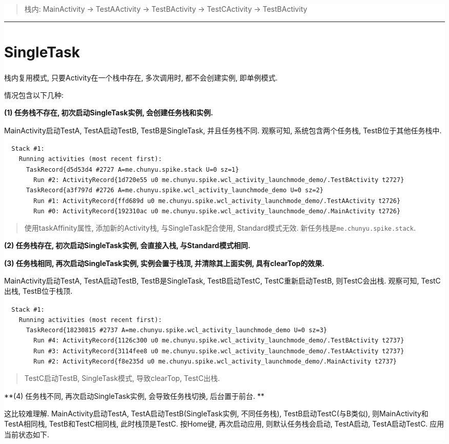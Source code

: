 > 栈内: MainActivity -> TestAActivity -> TestBActivity -> 
TestCActivity -> TestBActivity

---

# SingleTask

栈内复用模式, 只要Activity在一个栈中存在, 多次调用时, 都不会创建实例, 即单例模式.

情况包含以下几种:

**(1) 任务栈不存在, 初次启动SingleTask实例, 会创建任务栈和实例.**

MainActivity启动TestA, TestA启动TestB, TestB是SingleTask, 并且任务栈不同. 观察可知, 系统包含两个任务栈, TestB位于其他任务栈中.

```shell
  Stack #1:
    Running activities (most recent first):
      TaskRecord{d5d53d4 #2727 A=me.chunyu.spike.stack U=0 sz=1}
        Run #2: ActivityRecord{1d720e55 u0 me.chunyu.spike.wcl_activity_launchmode_demo/.TestBActivity t2727}
      TaskRecord{a3f797d #2726 A=me.chunyu.spike.wcl_activity_launchmode_demo U=0 sz=2}
        Run #1: ActivityRecord{ffd689d u0 me.chunyu.spike.wcl_activity_launchmode_demo/.TestAActivity t2726}
        Run #0: ActivityRecord{192310ac u0 me.chunyu.spike.wcl_activity_launchmode_demo/.MainActivity t2726}
```

> 使用taskAffinity属性, 添加新的Activity栈, 与SingleTask配合使用, Standard模式无效.
> 新任务栈是`me.chunyu.spike.stack`.

**(2) 任务栈存在, 初次启动SingleTask实例, 会直接入栈, 与Standard模式相同.**

**(3) 任务栈相同, 再次启动SingleTask实例, 实例会置于栈顶, 并清除其上面实例, 具有clearTop的效果.**

MainActivity启动TestA, TestA启动TestB, TestB是SingleTask, TestB启动TestC, TestC重新启动TestB, 则TestC会出栈. 观察可知, TestC出栈, TestB位于栈顶.

```shell
  Stack #1:
    Running activities (most recent first):
      TaskRecord{18230815 #2737 A=me.chunyu.spike.wcl_activity_launchmode_demo U=0 sz=3}
        Run #4: ActivityRecord{1126c300 u0 me.chunyu.spike.wcl_activity_launchmode_demo/.TestBActivity t2737}
        Run #3: ActivityRecord{3114fee8 u0 me.chunyu.spike.wcl_activity_launchmode_demo/.TestAActivity t2737}
        Run #2: ActivityRecord{f8e235d u0 me.chunyu.spike.wcl_activity_launchmode_demo/.MainActivity t2737}
```

> TestC启动TestB, SingleTask模式, 导致clearTop, TestC出栈.

**(4) 任务栈不同, 再次启动SingleTask实例, 会导致任务栈切换, 后台置于前台. **

这比较难理解.
MainActivity启动TestA, TestA启动TestB(SingleTask实例, 不同任务栈), TestB启动TestC(与B类似), 则MainActivity和TestA相同栈, TestB和TestC相同栈, 此时栈顶是TestC. 按Home键, 再次启动应用, 则默认任务栈会启动, TestA启动, TestA启动TestC. 应用当前状态如下.
